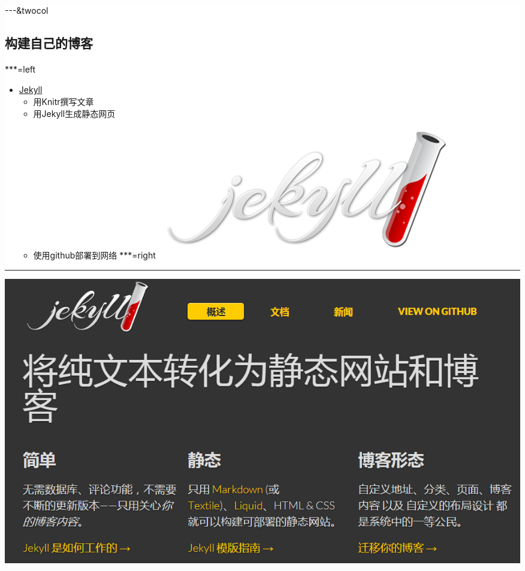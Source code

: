 

---&twocol
## 构建自己的博客
***=left
- [Jekyll](http://jekyll.bootcss.com/)
  - 用Knitr撰写文章
  - 用Jekyll生成静态网页
  - 使用github部署到网络
***=right
![Jekyll](pic/jekyll.png)

---
![jekyll](pic/jekyll2.png)
